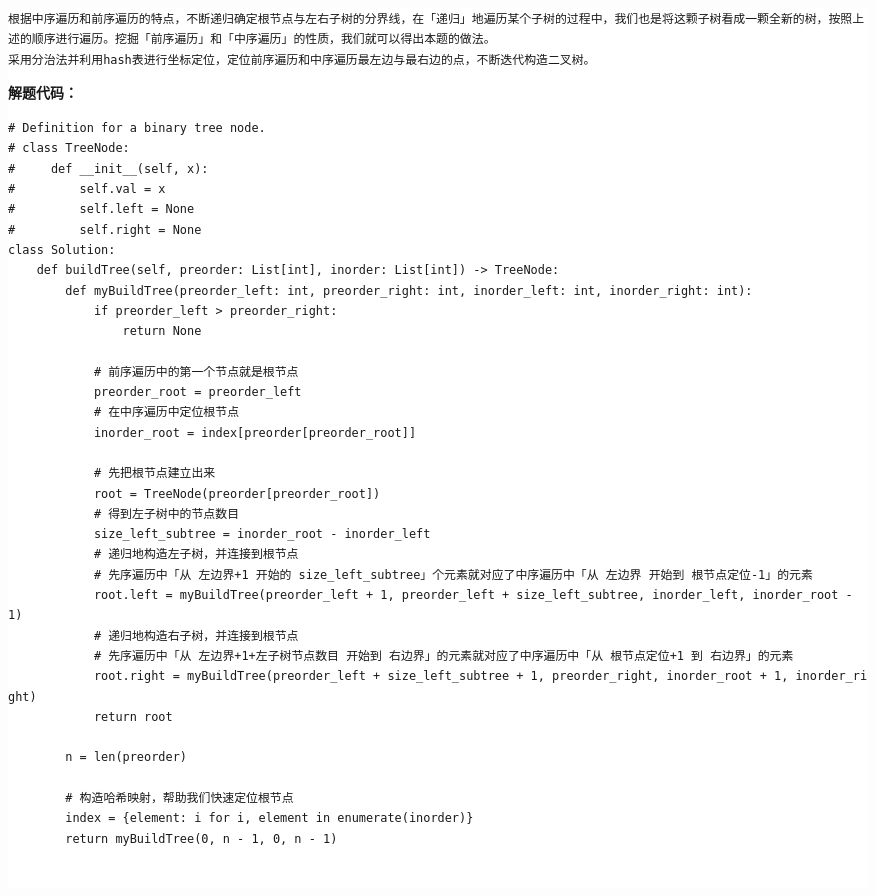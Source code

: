 ```
根据中序遍历和前序遍历的特点，不断递归确定根节点与左右子树的分界线，在「递归」地遍历某个子树的过程中，我们也是将这颗子树看成一颗全新的树，按照上述的顺序进行遍历。挖掘「前序遍历」和「中序遍历」的性质，我们就可以得出本题的做法。
采用分治法并利用hash表进行坐标定位，定位前序遍历和中序遍历最左边与最右边的点，不断迭代构造二叉树。
```



**解题代码：**

```
# Definition for a binary tree node.
# class TreeNode:
#     def __init__(self, x):
#         self.val = x
#         self.left = None
#         self.right = None
class Solution:
    def buildTree(self, preorder: List[int], inorder: List[int]) -> TreeNode:
        def myBuildTree(preorder_left: int, preorder_right: int, inorder_left: int, inorder_right: int):
            if preorder_left > preorder_right:
                return None
            
            # 前序遍历中的第一个节点就是根节点
            preorder_root = preorder_left
            # 在中序遍历中定位根节点
            inorder_root = index[preorder[preorder_root]]
            
            # 先把根节点建立出来
            root = TreeNode(preorder[preorder_root])
            # 得到左子树中的节点数目
            size_left_subtree = inorder_root - inorder_left
            # 递归地构造左子树，并连接到根节点
            # 先序遍历中「从 左边界+1 开始的 size_left_subtree」个元素就对应了中序遍历中「从 左边界 开始到 根节点定位-1」的元素
            root.left = myBuildTree(preorder_left + 1, preorder_left + size_left_subtree, inorder_left, inorder_root - 1)
            # 递归地构造右子树，并连接到根节点
            # 先序遍历中「从 左边界+1+左子树节点数目 开始到 右边界」的元素就对应了中序遍历中「从 根节点定位+1 到 右边界」的元素
            root.right = myBuildTree(preorder_left + size_left_subtree + 1, preorder_right, inorder_root + 1, inorder_right)
            return root
        
        n = len(preorder)

		# 构造哈希映射，帮助我们快速定位根节点
        index = {element: i for i, element in enumerate(inorder)}
        return myBuildTree(0, n - 1, 0, n - 1)

    	
```



